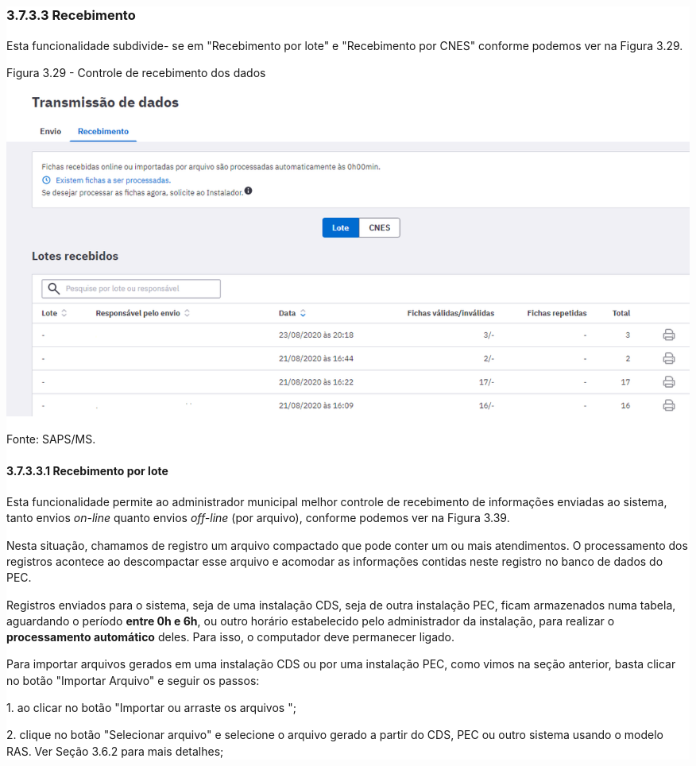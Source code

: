 ### 3.7.3.3 Recebimento

Esta funcionalidade subdivide- se em "Recebimento por lote" e "Recebimento por CNES" conforme podemos ver na Figura 3.29.

Figura 3.29 - Controle de recebimento dos dados

![](media/pec_image180.png)

Fonte: SAPS/MS.

#### 3.7.3.3.1 Recebimento por lote

Esta funcionalidade permite ao administrador municipal melhor controle de recebimento de informações enviadas ao sistema, tanto envios *on-line* quanto envios *off-line* (por arquivo), conforme podemos ver na Figura 3.39.

Nesta situação, chamamos de registro um arquivo compactado que pode conter um ou mais atendimentos. O processamento dos registros acontece ao descompactar esse arquivo e acomodar as informações contidas neste registro no banco de dados do PEC.

Registros enviados para o sistema, seja de uma instalação CDS, seja de outra instalação PEC, ficam armazenados numa tabela, aguardando o período **entre 0h e 6h**, ou outro horário estabelecido pelo administrador da instalação, para realizar o **processamento automático** deles. Para isso, o computador deve permanecer ligado.

Para importar arquivos gerados em uma instalação CDS ou por uma instalação PEC, como vimos na seção anterior, basta clicar no botão \"Importar Arquivo\" e seguir os passos:

1\. ao clicar no botão \"Importar ou arraste os arquivos \";

2\. clique no botão "Selecionar arquivo" e selecione o arquivo gerado a partir do CDS, PEC ou outro sistema usando o modelo RAS. Ver Seção 3.6.2 para mais detalhes;
